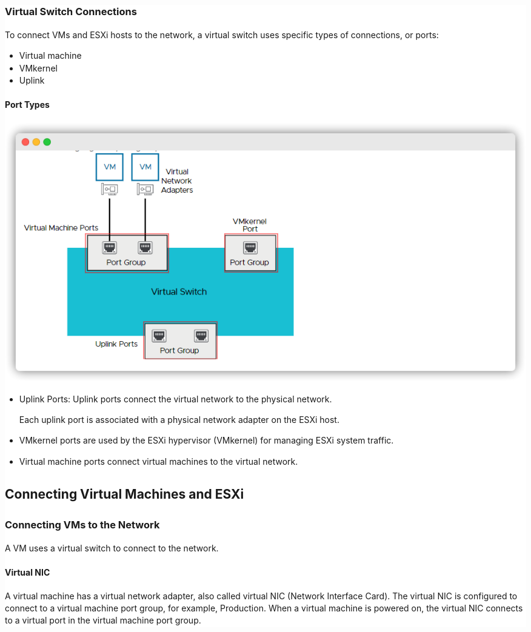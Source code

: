 
### Virtual Switch Connections

To connect VMs and ESXi hosts to the network, a virtual switch uses specific types of connections, or ports:

- Virtual machine
- VMkernel
- Uplink

#### Port Types

![image-20211209085537274](assets/image-20211209085537274.png)

- Uplink Ports: Uplink ports connect the virtual network to the physical network.

  Each uplink port is associated with a physical network adapter on the ESXi host.

- VMkernel ports are used by the ESXi hypervisor (VMkernel) for managing ESXi system traffic.

- Virtual machine ports connect virtual machines to the virtual network.

## Connecting Virtual Machines and ESXi

### Connecting VMs to the Network

A VM uses a virtual switch to connect to the network.

#### Virtual NIC

A virtual machine has a virtual network adapter, also called virtual NIC (Network Interface Card).
The virtual NIC is configured to connect to a virtual machine port group, for example, Production.
When a virtual machine is powered on, the virtual NIC connects to a virtual port in the virtual machine port group.

